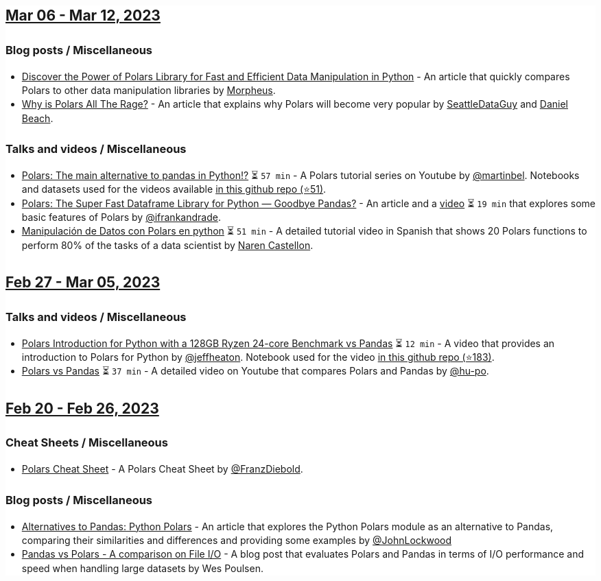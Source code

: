 ## [Mar 06 - Mar 12, 2023](/content/2023/10/README.md)

### Blog posts / Miscellaneous

*   [Discover the Power of Polars Library for Fast and Efficient Data Manipulation in Python](https://python.plainenglish.io/discovering-polars-library-1d63c1eefb44) - An article that quickly compares Polars to other data manipulation libraries by [Morpheus](https://medium.com/@morpheuX/about).
*   [Why is Polars All The Rage?](https://seattledataguy.substack.com/p/why-is-polars-all-the-rage) - An article that explains why Polars will become very popular by [SeattleDataGuy](https://substack.com/profile/4963622-seattledataguy) and [Daniel Beach](https://substack.com/profile/21715962-daniel-beach).

### Talks and videos / Miscellaneous

*   [Polars: The main alternative to pandas in Python!?](https://www.youtube.com/playlist?list=PLo9Vi5B84_dfAuwJqNYG4XhZMrGTF3sBx) ⏳ `57 min` - A Polars tutorial series on Youtube by [@martinbel](https://github.com/martinbel). Notebooks and datasets used for the videos available [in this github repo (⭐51)](https://github.com/martinbel/polars-tutorial).
*   [Polars: The Super Fast Dataframe Library for Python — Goodbye Pandas?](https://artificialcorner.com/polars-the-super-fast-dataframe-library-for-python-goodbye-pandas-85156e84337f) - An article and a [video](https://www.youtube.com/watch?v=CByx7XjYMhw) ⏳ `19 min` that explores some basic features of Polars by [@ifrankandrade](https://github.com/ifrankand).
*   [Manipulación de Datos con Polars en python](https://www.youtube.com/watch?v=3RM3pWw2iRQ) ⏳ `51 min` - A detailed tutorial video in Spanish that shows 20 Polars functions to perform 80% of the tasks of a data scientist by [Naren Castellon](https://www.linkedin.com/in/naren-castellon-1541b8101/?originalSubdomain=pa).

## [Feb 27 - Mar 05, 2023](/content/2023/9/README.md)

### Talks and videos / Miscellaneous

*   [Polars Introduction for Python with a 128GB Ryzen 24-core Benchmark vs Pandas](https://www.youtube.com/watch?v=J0wpRP-ExVg\&ab_channel=JeffHeaton) ⏳ `12 min` - A video that provides an introduction to Polars for Python by [@jeffheaton](https://github.com/jeffheaton). Notebook used for the video [in this github repo (⭐183)](https://github.com/jeffheaton/present/blob/master/youtube/polars/polars.ipynb).
*   [Polars vs Pandas](https://www.youtube.com/watch?v=jU8Ghp7tRCU\&ab_channel=hu-po) ⏳ `37 min` - A detailed video on Youtube that compares Polars and Pandas by [@hu-po](https://github.com/hu-po).

## [Feb 20 - Feb 26, 2023](/content/2023/8/README.md)

### Cheat Sheets / Miscellaneous

*   [Polars Cheat Sheet](https://franzdiebold.github.io/polars-cheat-sheet/Polars_cheat_sheet.pdf) - A Polars Cheat Sheet by [@FranzDiebold](https://github.com/FranzDiebold).

### Blog posts / Miscellaneous

*   [Alternatives to Pandas: Python Polars](https://codesolid.com/alternatives-to-pandas-python-polars/) - An article that explores the Python Polars module as an alternative to Pandas, comparing their similarities and differences and providing some examples by [@JohnLockwood](https://github.com/JohnLockwood)
*   [Pandas vs Polars - A comparison on File I/O](https://www.shipyardapp.com/blog/pandas-vs-polars/) - A blog post that evaluates Polars and Pandas in terms of I/O performance and speed when handling large datasets by Wes Poulsen.
